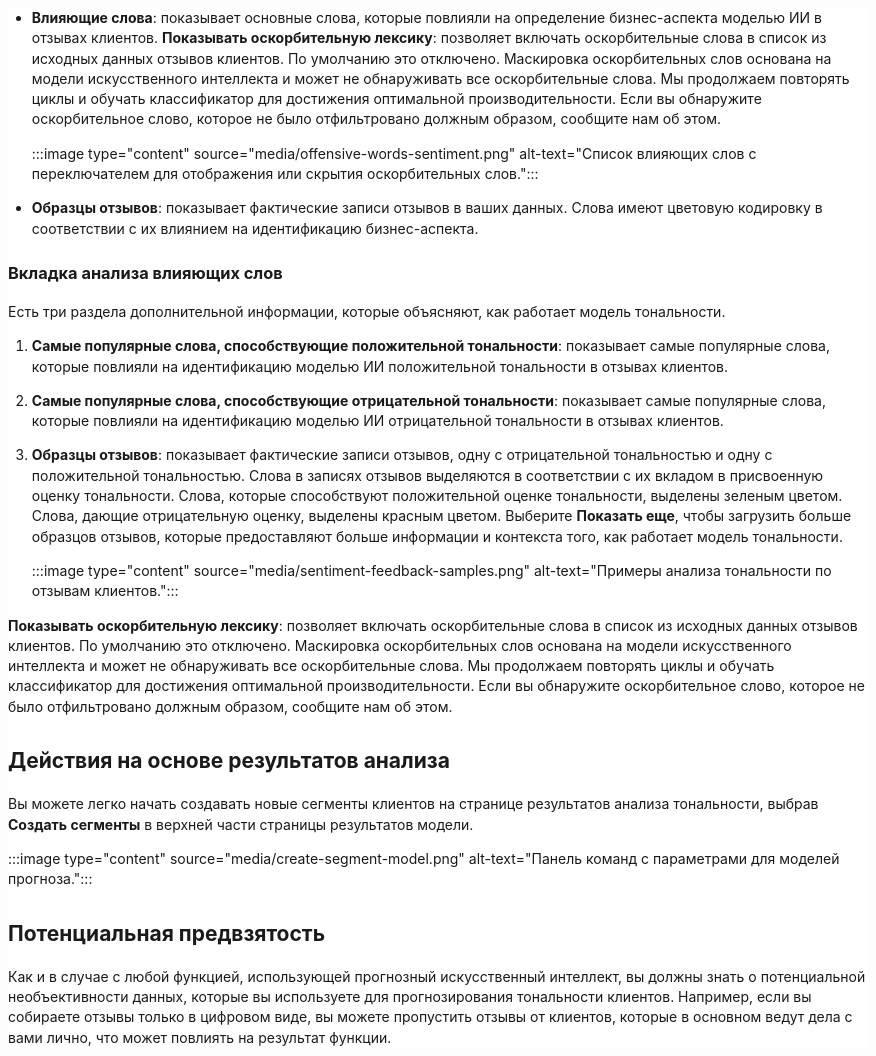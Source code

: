   - **Влияющие слова**: показывает основные слова, которые повлияли на определение бизнес-аспекта моделью ИИ в отзывах клиентов. 
    **Показывать оскорбительную лексику**: позволяет включать оскорбительные слова в список из исходных данных отзывов клиентов. По умолчанию это отключено.  Маскировка оскорбительных слов основана на модели искусственного интеллекта и может не обнаруживать все оскорбительные слова. Мы продолжаем повторять циклы и обучать классификатор для достижения оптимальной производительности. Если вы обнаружите оскорбительное слово, которое не было отфильтровано должным образом, сообщите нам об этом. 
    
    :::image type="content" source="media/offensive-words-sentiment.png" alt-text="Список влияющих слов с переключателем для отображения или скрытия оскорбительных слов.":::
 
  - **Образцы отзывов**: показывает фактические записи отзывов в ваших данных. Слова имеют цветовую кодировку в соответствии с их влиянием на идентификацию бизнес-аспекта. 


### <a name="influential-words-analysis-tab"></a>Вкладка анализа влияющих слов

Есть три раздела дополнительной информации, которые объясняют, как работает модель тональности.
  
1. **Самые популярные слова, способствующие положительной тональности**: показывает самые популярные слова, которые повлияли на идентификацию моделью ИИ положительной тональности в отзывах клиентов.  
2. **Самые популярные слова, способствующие отрицательной тональности**: показывает самые популярные слова, которые повлияли на идентификацию моделью ИИ отрицательной тональности в отзывах клиентов.  
3. **Образцы отзывов**: показывает фактические записи отзывов, одну с отрицательной тональностью и одну с положительной тональностью. Слова в записях отзывов выделяются в соответствии с их вкладом в присвоенную оценку тональности. Слова, которые способствуют положительной оценке тональности, выделены зеленым цветом. Слова, дающие отрицательную оценку, выделены красным цветом.
   Выберите **Показать еще**, чтобы загрузить больше образцов отзывов, которые предоставляют больше информации и контекста того, как работает модель тональности.
   
   :::image type="content" source="media/sentiment-feedback-samples.png" alt-text="Примеры анализа тональности по отзывам клиентов.":::
 
**Показывать оскорбительную лексику**: позволяет включать оскорбительные слова в список из исходных данных отзывов клиентов. По умолчанию это отключено.  Маскировка оскорбительных слов основана на модели искусственного интеллекта и может не обнаруживать все оскорбительные слова. Мы продолжаем повторять циклы и обучать классификатор для достижения оптимальной производительности. Если вы обнаружите оскорбительное слово, которое не было отфильтровано должным образом, сообщите нам об этом. 

## <a name="act-on-analysis-results"></a>Действия на основе результатов анализа

Вы можете легко начать создавать новые сегменты клиентов на странице результатов анализа тональности, выбрав **Создать сегменты** в верхней части страницы результатов модели.

:::image type="content" source="media/create-segment-model.png" alt-text="Панель команд с параметрами для моделей прогноза.":::
 
## <a name="potential-bias"></a>Потенциальная предвзятость

Как и в случае с любой функцией, использующей прогнозный искусственный интеллект, вы должны знать о потенциальной необъективности данных, которые вы используете для прогнозирования тональности клиентов. Например, если вы собираете отзывы только в цифровом виде, вы можете пропустить отзывы от клиентов, которые в основном ведут дела с вами лично, что может повлиять на результат функции.
